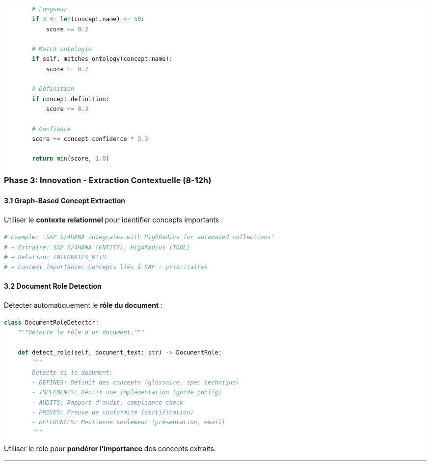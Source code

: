 ```python
        # Longueur
        if 3 <= len(concept.name) <= 50:
            score += 0.2

        # Match ontologie
        if self._matches_ontology(concept.name):
            score += 0.2

        # Définition
        if concept.definition:
            score += 0.3

        # Confiance
        score += concept.confidence * 0.3

        return min(score, 1.0)
```

### Phase 3: Innovation - Extraction Contextuelle (8-12h)

#### 3.1 Graph-Based Concept Extraction

Utiliser le **contexte relationnel** pour identifier concepts importants :

```python
# Exemple: "SAP S/4HANA integrates with HighRadius for automated collections"
# → Extraire: SAP S/4HANA (ENTITY), HighRadius (TOOL)
# → Relation: INTEGRATES_WITH
# → Context importance: Concepts liés à SAP = prioritaires
```

#### 3.2 Document Role Detection

Détecter automatiquement le **rôle du document** :

```python
class DocumentRoleDetector:
    """Détecte le rôle d'un document."""

    def detect_role(self, document_text: str) -> DocumentRole:
        """
        Détecte si le document:
        - DEFINES: Définit des concepts (glossaire, spec technique)
        - IMPLEMENTS: Décrit une implémentation (guide config)
        - AUDITS: Rapport d'audit, compliance check
        - PROVES: Preuve de conformité (certification)
        - REFERENCES: Mentionne seulement (présentation, email)
        """
```

Utiliser le role pour **pondérer l'importance** des concepts extraits.

---
